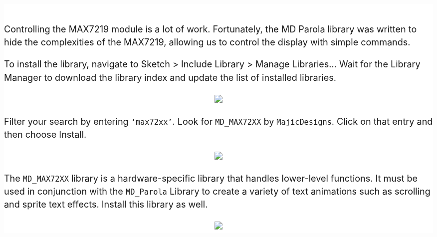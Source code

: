 <br>

<font size="4">

Controlling the MAX7219 module is a lot of work. Fortunately, the MD Parola library was written to hide the complexities of the MAX7219, allowing us to control the display with simple commands.

To install the library, navigate to Sketch > Include Library > Manage Libraries… Wait for the Library Manager to download the library index and update the list of installed libraries.

<p align="center"> <img src="https://lastminuteengineers.b-cdn.net/wp-content/uploads/arduino/Manage-Libraries.png"> </p>

Filter your search by entering `‘max72xx’`. Look for `MD_MAX72XX` by `MajicDesigns`. Click on that entry and then choose Install.

<p align="center"> <img src="https://lastminuteengineers.b-cdn.net/wp-content/uploads/arduino/MD_MAX72XX-Library-Installation.png"> </p>

The `MD_MAX72XX` library is a hardware-specific library that handles lower-level functions. It must be used in conjunction with the `MD_Parola` Library to create a variety of text animations such as scrolling and sprite text effects. Install this library as well.

<p align="center"> <img src="https://lastminuteengineers.b-cdn.net/wp-content/uploads/arduino/MD_Parola-Library-Installation.png"> </p>
